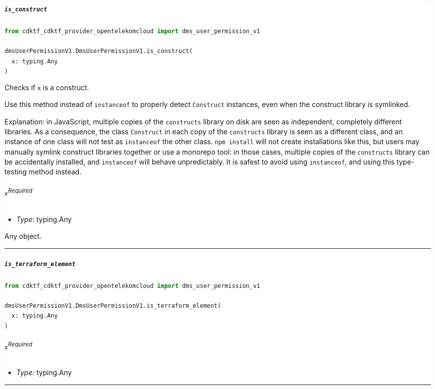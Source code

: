 
##### `is_construct` <a name="is_construct" id="@cdktf/provider-opentelekomcloud.dmsUserPermissionV1.DmsUserPermissionV1.isConstruct"></a>

```python
from cdktf_cdktf_provider_opentelekomcloud import dms_user_permission_v1

dmsUserPermissionV1.DmsUserPermissionV1.is_construct(
  x: typing.Any
)
```

Checks if `x` is a construct.

Use this method instead of `instanceof` to properly detect `Construct`
instances, even when the construct library is symlinked.

Explanation: in JavaScript, multiple copies of the `constructs` library on
disk are seen as independent, completely different libraries. As a
consequence, the class `Construct` in each copy of the `constructs` library
is seen as a different class, and an instance of one class will not test as
`instanceof` the other class. `npm install` will not create installations
like this, but users may manually symlink construct libraries together or
use a monorepo tool: in those cases, multiple copies of the `constructs`
library can be accidentally installed, and `instanceof` will behave
unpredictably. It is safest to avoid using `instanceof`, and using
this type-testing method instead.

###### `x`<sup>Required</sup> <a name="x" id="@cdktf/provider-opentelekomcloud.dmsUserPermissionV1.DmsUserPermissionV1.isConstruct.parameter.x"></a>

- *Type:* typing.Any

Any object.

---

##### `is_terraform_element` <a name="is_terraform_element" id="@cdktf/provider-opentelekomcloud.dmsUserPermissionV1.DmsUserPermissionV1.isTerraformElement"></a>

```python
from cdktf_cdktf_provider_opentelekomcloud import dms_user_permission_v1

dmsUserPermissionV1.DmsUserPermissionV1.is_terraform_element(
  x: typing.Any
)
```

###### `x`<sup>Required</sup> <a name="x" id="@cdktf/provider-opentelekomcloud.dmsUserPermissionV1.DmsUserPermissionV1.isTerraformElement.parameter.x"></a>

- *Type:* typing.Any

---